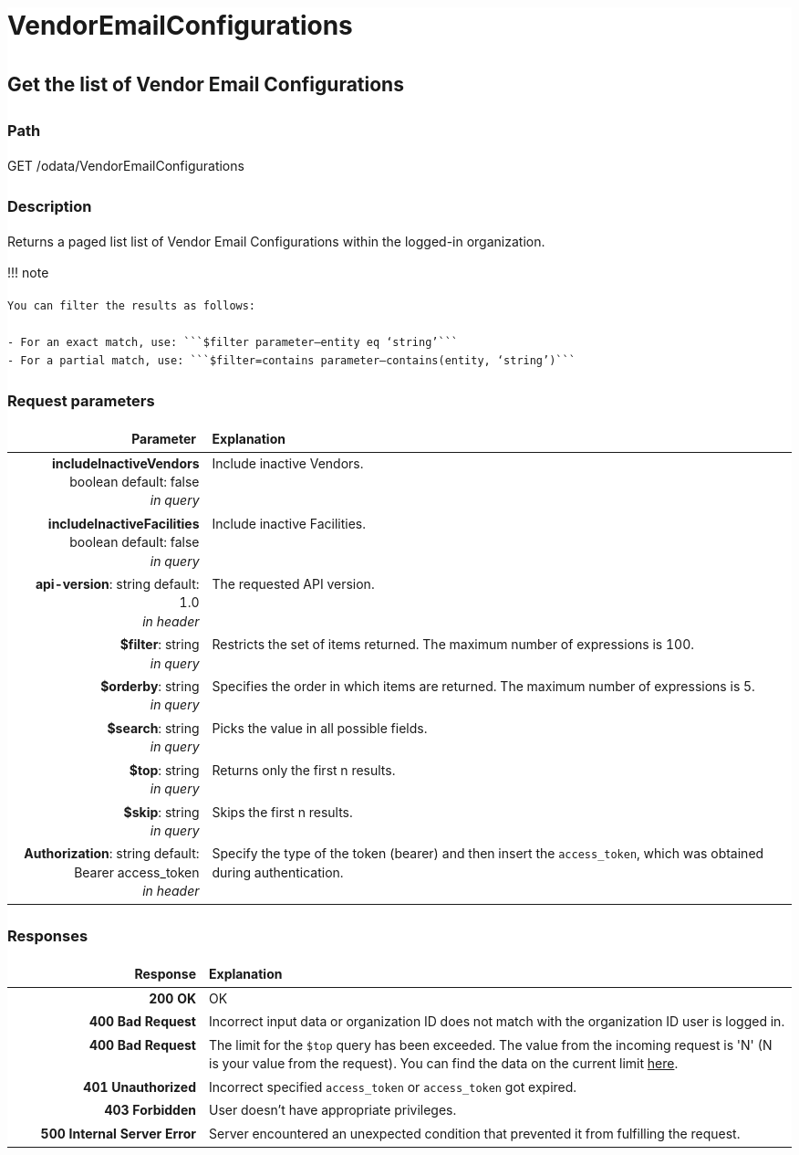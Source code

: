 # VendorEmailConfigurations

## Get the list of Vendor Email Configurations

### Path
GET /odata/VendorEmailConfigurations

### Description
Returns a paged list list of Vendor Email Configurations within the logged-in organization.

!!! note

    You can filter the results as follows:

    - For an exact match, use: ```$filter parameter–entity eq ‘string’```
    - For a partial match, use: ```$filter=contains parameter–contains(entity, ‘string’)```


### Request parameters
<style>
td, th {
   border: none!important;
}
</style>


|  <div style="width:200px">Parameter</div>  |  <div style="width:380px">Explanation</div>  |                      
|-----:|:-------|
|**includeInactiveVendors** <br> boolean default: false <br> *in query* | Include inactive Vendors. |
|**includeInactiveFacilities** <br> boolean default: false <br> *in query* | Include inactive Facilities. |
|**api-version**: string default: 1.0 <br> *in header*| The requested API version.| 
|**$filter**: string <br> *in query* | Restricts the set of items returned. The maximum number of expressions is 100. | 
|**$orderby**: string <br> *in query* | Specifies the order in which items are returned. The maximum number of expressions is 5. | 
|**$search**: string <br> *in query*  | Picks the value in all possible fields.|
|**$top**: string  <br> *in query* | Returns only the first n results.|
|**$skip**: string <br> *in query*| Skips the first n results.|
|**Authorization**: string default: <br> Bearer access_token <br> *in header* | Specify the type of the token (bearer) and then insert the ```access_token```, which was obtained during authentication.|


### Responses
| <div style="width:200px">Response </div>|<div style="width:420px">Explanation</div>|                      
|-----:|:-------|
|**200 OK**|OK|
|**400 Bad Request**|Incorrect input data or organization ID does not match with the organization ID user is logged in.|      
|**400 Bad Request** | The limit for the ```$top``` query has been exceeded. The value from the incoming request is 'N' (N is your value from the request). You can find the data on the current limit [here](Options_and_Limitations.md#top-and-skip).
|**401 Unauthorized**|Incorrect specified ```access_token``` or ```access_token``` got expired.|
|**403 Forbidden**|User doesn’t have appropriate privileges.|
|**500 Internal Server Error**|Server encountered an unexpected condition that prevented it from fulfilling the request.|
